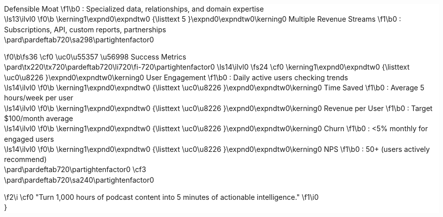 Defensible Moat
\f1\b0 : Specialized data, relationships, and domain expertise\
\ls13\ilvl0
\f0\b \kerning1\expnd0\expndtw0 {\listtext	5	}\expnd0\expndtw0\kerning0
Multiple Revenue Streams
\f1\b0 : Subscriptions, API, custom reports, partnerships\
\pard\pardeftab720\sa298\partightenfactor0

\f0\b\fs36 \cf0 \uc0\u55357 \u56998  Success Metrics\
\pard\tx220\tx720\pardeftab720\li720\fi-720\partightenfactor0
\ls14\ilvl0
\fs24 \cf0 \kerning1\expnd0\expndtw0 {\listtext	\uc0\u8226 	}\expnd0\expndtw0\kerning0
User Engagement
\f1\b0 : Daily active users checking trends\
\ls14\ilvl0
\f0\b \kerning1\expnd0\expndtw0 {\listtext	\uc0\u8226 	}\expnd0\expndtw0\kerning0
Time Saved
\f1\b0 : Average 5 hours/week per user\
\ls14\ilvl0
\f0\b \kerning1\expnd0\expndtw0 {\listtext	\uc0\u8226 	}\expnd0\expndtw0\kerning0
Revenue per User
\f1\b0 : Target $100/month average\
\ls14\ilvl0
\f0\b \kerning1\expnd0\expndtw0 {\listtext	\uc0\u8226 	}\expnd0\expndtw0\kerning0
Churn
\f1\b0 : <5% monthly for engaged users\
\ls14\ilvl0
\f0\b \kerning1\expnd0\expndtw0 {\listtext	\uc0\u8226 	}\expnd0\expndtw0\kerning0
NPS
\f1\b0 : 50+ (users actively recommend)\
\pard\pardeftab720\partightenfactor0
\cf3 \
\pard\pardeftab720\sa240\partightenfactor0

\f2\i \cf0 "Turn 1,000 hours of podcast content into 5 minutes of actionable intelligence."
\f1\i0 \
}